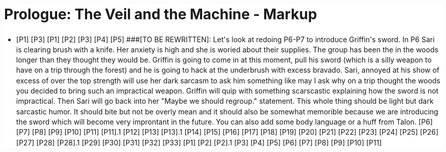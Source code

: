# Prologue: The Veil and the Machine - Markup
- [P1]
[P3]
[P1]
[P2]
[P3]
[P4]
[P5]
###[TO BE REWRITTEN]: Let's look at redoing P6-P7 to introduce Griffin's sword. In P6 Sari is clearing brush with a knife. Her anxiety is high and she is woried about their supplies. The group has been the in the woods longer than they thought they would be. Griffin is going to come in at this moment, pull his sword (which is a silly weapon to have on a trip through the forest) and he is going to hack at the underbrush with excess bravado. Sari, annoyed at his show of excess of over the top strength will use her dark sarcasm to ask him something like may I ask why on a trip thought the woods you decided to bring such an impractical weapon. Griffin will quip with something scarscastic explaining how the sword is not impractical. Then Sari will go back into her "Maybe we should regroup." statement. This whole thing should be light but dark sarcastic humor. It should bite but not be overly mean and it should also be somewhat memorible because we are introducing the sword which will become very improntant in the future. You can also add some body language or a huff from Talon.
[P6]
[P7]
[P8]
[P9]
[P10]
[P11]
[P11].1
[P12]
[P13]
[P13].1
[P14]
[P15]
[P16]
[P17]
[P18]
[P19]
[P20]
[P21]
[P22]
[P23]
[P24]
[P25]
[P26]
[P27]
[P28]
[P28].1
[P29]
[P30]
[P31]
[P32]
[P33]
[P1]
[P2]
[P2].1
[P3]
[P4]
[P5]
[P6]
[P7]
[P8]
[P9]
[P10]
[P11]